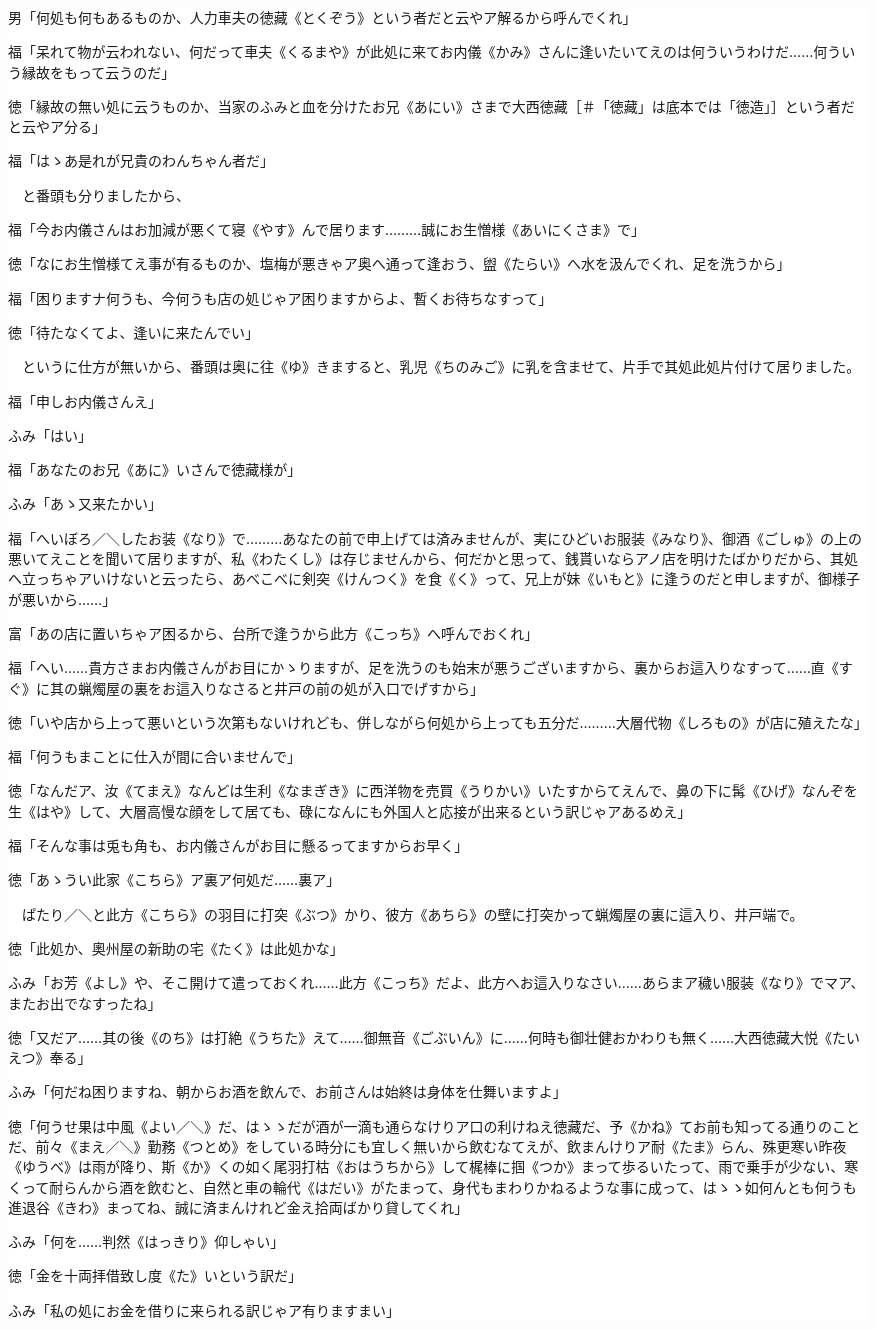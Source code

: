 男「何処も何もあるものか、人力車夫の徳藏《とくぞう》という者だと云やア解るから呼んでくれ」

福「呆れて物が云われない、何だって車夫《くるまや》が此処に来てお内儀《かみ》さんに逢いたいてえのは何ういうわけだ……何ういう縁故をもって云うのだ」

徳「縁故の無い処に云うものか、当家のふみと血を分けたお兄《あにい》さまで大西徳藏［＃「徳藏」は底本では「徳造」］という者だと云やア分る」

福「はゝあ是れが兄貴のわんちゃん者だ」

　と番頭も分りましたから、

福「今お内儀さんはお加減が悪くて寝《やす》んで居ります………誠にお生憎様《あいにくさま》で」

徳「なにお生憎様てえ事が有るものか、塩梅が悪きゃア奥へ通って逢おう、盥《たらい》へ水を汲んでくれ、足を洗うから」

福「困りますナ何うも、今何うも店の処じゃア困りますからよ、暫くお待ちなすって」

徳「待たなくてよ、逢いに来たんでい」

　というに仕方が無いから、番頭は奥に往《ゆ》きますると、乳児《ちのみご》に乳を含ませて、片手で其処此処片付けて居りました。

福「申しお内儀さんえ」

ふみ「はい」

福「あなたのお兄《あに》いさんで徳藏様が」

ふみ「あゝ又来たかい」

福「へいぼろ／＼したお装《なり》で………あなたの前で申上げては済みませんが、実にひどいお服装《みなり》、御酒《ごしゅ》の上の悪いてえことを聞いて居りますが、私《わたくし》は存じませんから、何だかと思って、銭貰いならアノ店を明けたばかりだから、其処へ立っちゃアいけないと云ったら、あべこべに剣突《けんつく》を食《く》って、兄上が妹《いもと》に逢うのだと申しますが、御様子が悪いから……」

富「あの店に置いちゃア困るから、台所で逢うから此方《こっち》へ呼んでおくれ」

福「へい……貴方さまお内儀さんがお目にかゝりますが、足を洗うのも始末が悪うございますから、裏からお這入りなすって……直《すぐ》に其の蝋燭屋の裏をお這入りなさると井戸の前の処が入口でげすから」

徳「いや店から上って悪いという次第もないけれども、併しながら何処から上っても五分だ………大層代物《しろもの》が店に殖えたな」

福「何うもまことに仕入が間に合いませんで」

徳「なんだア、汝《てまえ》なんどは生利《なまぎき》に西洋物を売買《うりかい》いたすからてえんで、鼻の下に髯《ひげ》なんぞを生《はや》して、大層高慢な顔をして居ても、碌になんにも外国人と応接が出来るという訳じゃアあるめえ」

福「そんな事は兎も角も、お内儀さんがお目に懸るってますからお早く」

徳「あゝうい此家《こちら》ア裏ア何処だ……裏ア」

　ぱたり／＼と此方《こちら》の羽目に打突《ぶつ》かり、彼方《あちら》の壁に打突かって蝋燭屋の裏に這入り、井戸端で。

徳「此処か、奧州屋の新助の宅《たく》は此処かな」

ふみ「お芳《よし》や、そこ開けて遣っておくれ……此方《こっち》だよ、此方へお這入りなさい……あらまア穢い服装《なり》でマア、またお出でなすったね」

徳「又だア……其の後《のち》は打絶《うちた》えて……御無音《ごぶいん》に……何時も御壮健おかわりも無く……大西徳藏大悦《たいえつ》奉る」

ふみ「何だね困りますね、朝からお酒を飲んで、お前さんは始終は身体を仕舞いますよ」

徳「何うせ果は中風《よい／＼》だ、はゝゝだが酒が一滴も通らなけりア口の利けねえ徳藏だ、予《かね》てお前も知ってる通りのことだ、前々《まえ／＼》勤務《つとめ》をしている時分にも宜しく無いから飲むなてえが、飲まんけりア耐《たま》らん、殊更寒い昨夜《ゆうべ》は雨が降り、斯《か》くの如く尾羽打枯《おはうちから》して梶棒に掴《つか》まって歩るいたって、雨で乗手が少ない、寒くって耐らんから酒を飲むと、自然と車の輪代《はだい》がたまって、身代もまわりかねるような事に成って、はゝゝ如何んとも何うも進退谷《きわ》まってね、誠に済まんけれど金え拾両ばかり貸してくれ」

ふみ「何を……判然《はっきり》仰しゃい」

徳「金を十両拝借致し度《た》いという訳だ」

ふみ「私の処にお金を借りに来られる訳じゃア有りますまい」
